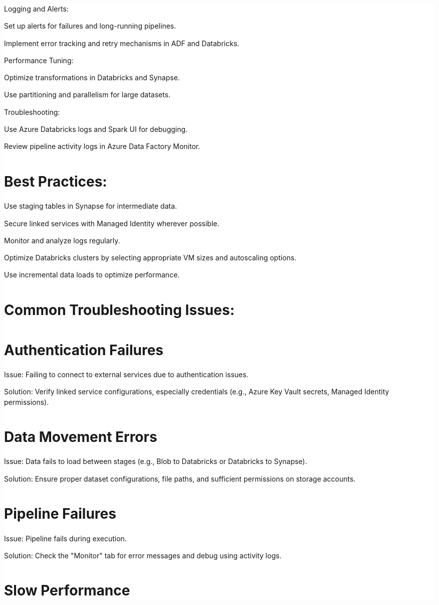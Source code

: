 Logging and Alerts:

Set up alerts for failures and long-running pipelines.

Implement error tracking and retry mechanisms in ADF and Databricks.

Performance Tuning:

Optimize transformations in Databricks and Synapse.

Use partitioning and parallelism for large datasets.

Troubleshooting:

Use Azure Databricks logs and Spark UI for debugging.

Review pipeline activity logs in Azure Data Factory Monitor.


# Best Practices:

Use staging tables in Synapse for intermediate data.

Secure linked services with Managed Identity wherever possible.

Monitor and analyze logs regularly.

Optimize Databricks clusters by selecting appropriate VM sizes and autoscaling options.

Use incremental data loads to optimize performance.

# Common Troubleshooting Issues:

# Authentication Failures

Issue: Failing to connect to external services due to authentication issues.

Solution: Verify linked service configurations, especially credentials (e.g., Azure Key Vault secrets, Managed Identity permissions).

# Data Movement Errors

Issue: Data fails to load between stages (e.g., Blob to Databricks or Databricks to Synapse).

Solution: Ensure proper dataset configurations, file paths, and sufficient permissions on storage accounts.

# Pipeline Failures

Issue: Pipeline fails during execution.

Solution: Check the "Monitor" tab for error messages and debug using activity logs.

# Slow Performance
